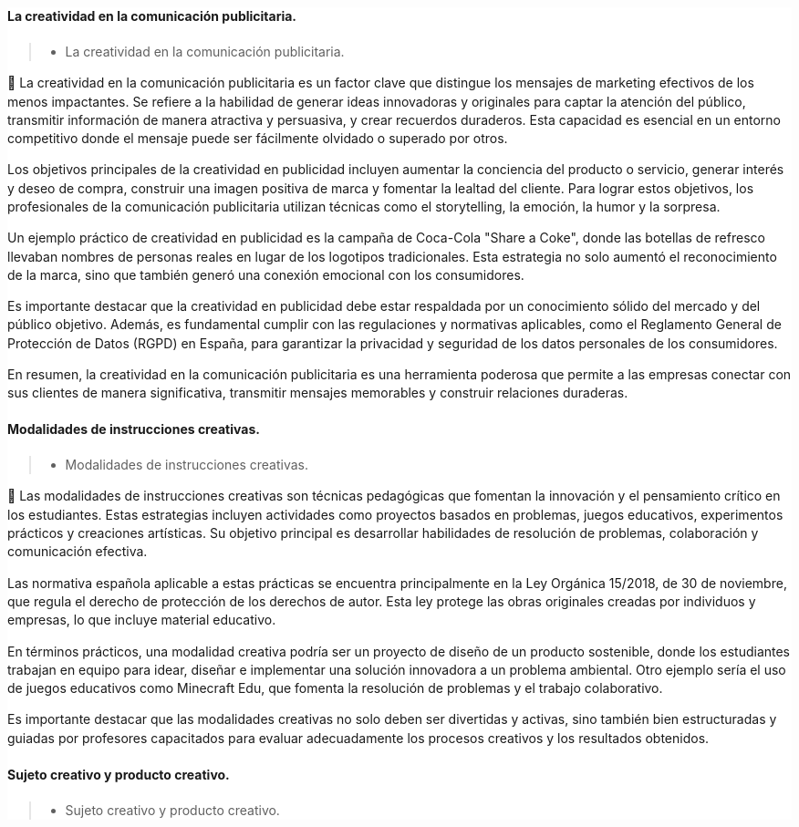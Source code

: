 

#### La creatividad en la comunicación publicitaria.
> - La creatividad en la comunicación publicitaria.

📝 La creatividad en la comunicación publicitaria es un factor clave que distingue los mensajes de marketing efectivos de los menos impactantes. Se refiere a la habilidad de generar ideas innovadoras y originales para captar la atención del público, transmitir información de manera atractiva y persuasiva, y crear recuerdos duraderos. Esta capacidad es esencial en un entorno competitivo donde el mensaje puede ser fácilmente olvidado o superado por otros.

Los objetivos principales de la creatividad en publicidad incluyen aumentar la conciencia del producto o servicio, generar interés y deseo de compra, construir una imagen positiva de marca y fomentar la lealtad del cliente. Para lograr estos objetivos, los profesionales de la comunicación publicitaria utilizan técnicas como el storytelling, la emoción, la humor y la sorpresa.

Un ejemplo práctico de creatividad en publicidad es la campaña de Coca-Cola "Share a Coke", donde las botellas de refresco llevaban nombres de personas reales en lugar de los logotipos tradicionales. Esta estrategia no solo aumentó el reconocimiento de la marca, sino que también generó una conexión emocional con los consumidores.

Es importante destacar que la creatividad en publicidad debe estar respaldada por un conocimiento sólido del mercado y del público objetivo. Además, es fundamental cumplir con las regulaciones y normativas aplicables, como el Reglamento General de Protección de Datos (RGPD) en España, para garantizar la privacidad y seguridad de los datos personales de los consumidores.

En resumen, la creatividad en la comunicación publicitaria es una herramienta poderosa que permite a las empresas conectar con sus clientes de manera significativa, transmitir mensajes memorables y construir relaciones duraderas.



#### Modalidades de instrucciones creativas.
> - Modalidades de instrucciones creativas.

📝 Las modalidades de instrucciones creativas son técnicas pedagógicas que fomentan la innovación y el pensamiento crítico en los estudiantes. Estas estrategias incluyen actividades como proyectos basados en problemas, juegos educativos, experimentos prácticos y creaciones artísticas. Su objetivo principal es desarrollar habilidades de resolución de problemas, colaboración y comunicación efectiva.

Las normativa española aplicable a estas prácticas se encuentra principalmente en la Ley Orgánica 15/2018, de 30 de noviembre, que regula el derecho de protección de los derechos de autor. Esta ley protege las obras originales creadas por individuos y empresas, lo que incluye material educativo.

En términos prácticos, una modalidad creativa podría ser un proyecto de diseño de un producto sostenible, donde los estudiantes trabajan en equipo para idear, diseñar e implementar una solución innovadora a un problema ambiental. Otro ejemplo sería el uso de juegos educativos como Minecraft Edu, que fomenta la resolución de problemas y el trabajo colaborativo.

Es importante destacar que las modalidades creativas no solo deben ser divertidas y activas, sino también bien estructuradas y guiadas por profesores capacitados para evaluar adecuadamente los procesos creativos y los resultados obtenidos.



#### Sujeto creativo y producto creativo.
> - Sujeto creativo y producto creativo.
